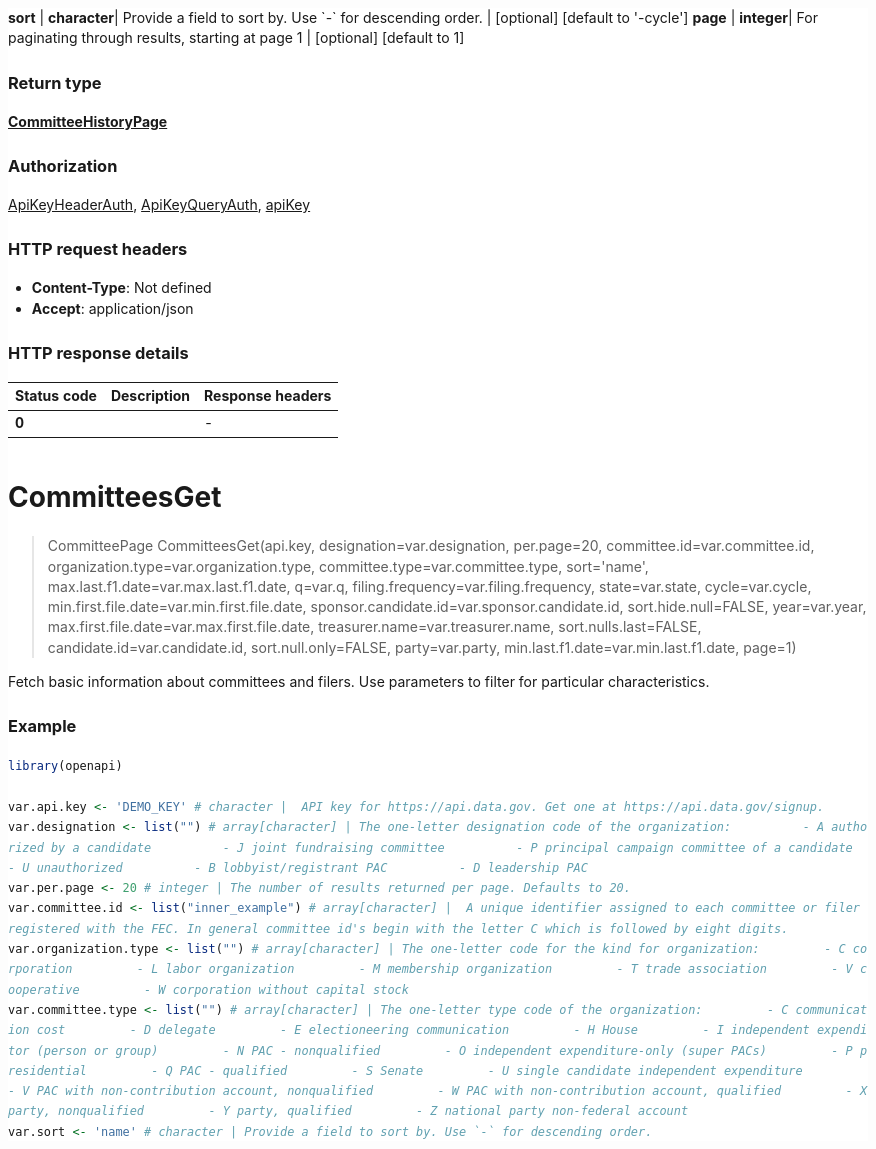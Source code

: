  **sort** | **character**| Provide a field to sort by. Use &#x60;-&#x60; for descending order.  | [optional] [default to &#39;-cycle&#39;]
 **page** | **integer**| For paginating through results, starting at page 1 | [optional] [default to 1]

### Return type

[**CommitteeHistoryPage**](CommitteeHistoryPage.md)

### Authorization

[ApiKeyHeaderAuth](../README.md#ApiKeyHeaderAuth), [ApiKeyQueryAuth](../README.md#ApiKeyQueryAuth), [apiKey](../README.md#apiKey)

### HTTP request headers

 - **Content-Type**: Not defined
 - **Accept**: application/json

### HTTP response details
| Status code | Description | Response headers |
|-------------|-------------|------------------|
| **0** |  |  -  |

# **CommitteesGet**
> CommitteePage CommitteesGet(api.key, designation=var.designation, per.page=20, committee.id=var.committee.id, organization.type=var.organization.type, committee.type=var.committee.type, sort='name', max.last.f1.date=var.max.last.f1.date, q=var.q, filing.frequency=var.filing.frequency, state=var.state, cycle=var.cycle, min.first.file.date=var.min.first.file.date, sponsor.candidate.id=var.sponsor.candidate.id, sort.hide.null=FALSE, year=var.year, max.first.file.date=var.max.first.file.date, treasurer.name=var.treasurer.name, sort.nulls.last=FALSE, candidate.id=var.candidate.id, sort.null.only=FALSE, party=var.party, min.last.f1.date=var.min.last.f1.date, page=1)



 Fetch basic information about committees and filers. Use parameters to filter for particular characteristics.  

### Example
```R
library(openapi)

var.api.key <- 'DEMO_KEY' # character |  API key for https://api.data.gov. Get one at https://api.data.gov/signup. 
var.designation <- list("") # array[character] | The one-letter designation code of the organization:          - A authorized by a candidate          - J joint fundraising committee          - P principal campaign committee of a candidate          - U unauthorized          - B lobbyist/registrant PAC          - D leadership PAC 
var.per.page <- 20 # integer | The number of results returned per page. Defaults to 20.
var.committee.id <- list("inner_example") # array[character] |  A unique identifier assigned to each committee or filer registered with the FEC. In general committee id's begin with the letter C which is followed by eight digits. 
var.organization.type <- list("") # array[character] | The one-letter code for the kind for organization:         - C corporation         - L labor organization         - M membership organization         - T trade association         - V cooperative         - W corporation without capital stock 
var.committee.type <- list("") # array[character] | The one-letter type code of the organization:         - C communication cost         - D delegate         - E electioneering communication         - H House         - I independent expenditor (person or group)         - N PAC - nonqualified         - O independent expenditure-only (super PACs)         - P presidential         - Q PAC - qualified         - S Senate         - U single candidate independent expenditure         - V PAC with non-contribution account, nonqualified         - W PAC with non-contribution account, qualified         - X party, nonqualified         - Y party, qualified         - Z national party non-federal account 
var.sort <- 'name' # character | Provide a field to sort by. Use `-` for descending order. 
```
